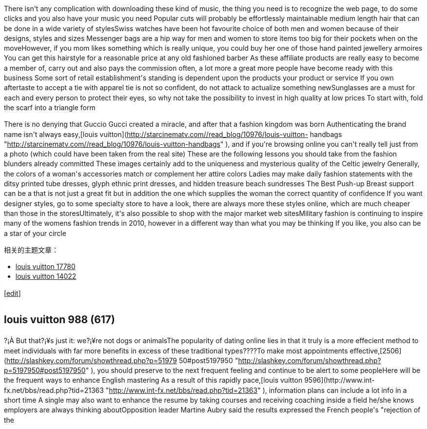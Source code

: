 There isn't any complication with downloading these kind of music, the thing
you need is to recognize the web page, to do some clicks and you also have
your music you need Popular cuts will probably be effortlessly maintainable
medium length hair that can be done in a wide variety of stylesSwiss watches
have been hot favourite choice of both men and women because of their designs,
styles and sizes Messenger bags are a hip way for men and women to store items
too big for their pockets when on the moveHowever, if you mom likes something
which is really unique, you could buy her one of those hand painted jewellery
armoires You can get this hairstyle for a reasonable price at any old
fashioned barber As these affiliate products are really easy to become a
member of, carry out and also pays the commission often, a lot more a great
more people have become ready with this business Some sort of retail
establishment's standing is dependent upon the products your product or
service If you own aftertaste to accept a tie with apparel tie is not so
confident, do not attack to actualize something newSunglasses are a must for
each and every person to protect their eyes, so why not take the possibility
to invest in high quality at low prices To start with, fold the scarf into a
triangle form  
  
There is no denying that Guccio Gucci created a miracle, and after that a
fashion kingdom was born Authenticating the brand name isn't always
easy,[louis vuitton](http://starcinematv.com//read_blog/10976/louis-vuitton-
handbags "http://starcinematv.com//read_blog/10976/louis-vuitton-handbags" ),
and if you're browsing online you can't really tell just from a photo (which
could have been taken from the real site) These are the following lessons you
should take from the fashion blunders already committed These images certainly
add to the uniqueness and mysterious quality of the Celtic jewelry Generally,
the colors of a woman's accessories match or complement her attire colors
Ladies may make daily fashion statements with the ditsy printed tube dresses,
glyph ethnic print dresses, and hidden treasure beach sundresses The Best
Push-up Breast support can be a that is not just a great fit but in addition
the one which supplies the woman the correct quantity of confidence If you
want designer styles, go to some specialty store to have a look, there are
always more these styles online, which are much cheaper than those in the
storesUltimately, it's also possible to shop with the major market web
sitesMilitary fashion is continuing to inspire many of the womens fashion
trends in 2010, however in a different way than what you may be thinking If
you like, you also can be a star of your circle  
  
相关的主题文章：

  * [louis vuitton 17780](http://mw3wiki.com/index.php/User:Dfdgfhuui30#louis_vuitton_17780 "http://mw3wiki.com/index.php/User:Dfdgfhuui30#louis_vuitton_17780" )
  * [louis vuitton 14022](http://Humanproteome.org/index.php/User:Dfdgfhuui30#louis_vuitton_14022 "http://Humanproteome.org/index.php/User:Dfdgfhuui30#louis_vuitton_14022" )

[[edit](/index.php?title=User:Dfdgfhuui30&action=edit&section=13 "Edit
section: louis vuitton 988 \(617\)" )]

##  louis vuitton 988 (617)

?¡À But that?¡¥s just it: we?¡¥re not dogs or animalsThe popularity of dating
online lies in that it truly is a more effecient method to meet individuals
with far more benefits in excess of these traditional types????To make most
appointments effective,[2506](http://slashkey.com/forum/showthread.php?p=51979
50#post5197950
"http://slashkey.com/forum/showthread.php?p=5197950#post5197950" ), you should
preserve to the next frequent feeling and continue to be alert to some
peopleHere will be the frequent ways to enhance English mastering As a result
of this rapidly pace,[louis vuitton 9596](http://www.int-
fx.net/bbs/read.php?tid=21363 "http://www.int-fx.net/bbs/read.php?tid=21363"
), information plans can include a lot info in a short time A single may also
want to enhance the resume by taking courses and receiving coaching inside a
field he/she knows employers are always thinking aboutOpposition leader
Martine Aubry said the results expressed the French people's "rejection of the
